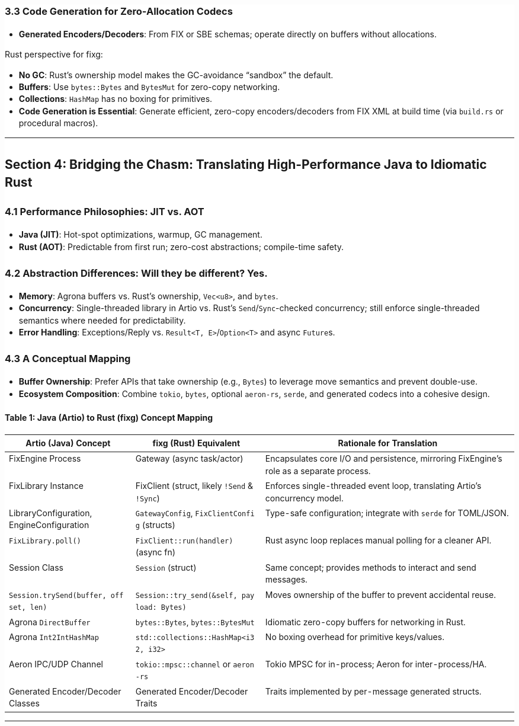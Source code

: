 ### 3.3 Code Generation for Zero-Allocation Codecs
- **Generated Encoders/Decoders**: From FIX or SBE schemas; operate directly on buffers without allocations.

Rust perspective for fixg:
- **No GC**: Rust’s ownership model makes the GC-avoidance “sandbox” the default.
- **Buffers**: Use `bytes::Bytes` and `BytesMut` for zero-copy networking.
- **Collections**: `HashMap` has no boxing for primitives.
- **Code Generation is Essential**: Generate efficient, zero-copy encoders/decoders from FIX XML at build time (via `build.rs` or procedural macros).

---

## Section 4: Bridging the Chasm: Translating High-Performance Java to Idiomatic Rust

### 4.1 Performance Philosophies: JIT vs. AOT
- **Java (JIT)**: Hot-spot optimizations, warmup, GC management.
- **Rust (AOT)**: Predictable from first run; zero-cost abstractions; compile-time safety.

### 4.2 Abstraction Differences: Will they be different? Yes.
- **Memory**: Agrona buffers vs. Rust’s ownership, `Vec<u8>`, and `bytes`.
- **Concurrency**: Single-threaded library in Artio vs. Rust’s `Send`/`Sync`-checked concurrency; still enforce single-threaded semantics where needed for predictability.
- **Error Handling**: Exceptions/Reply vs. `Result<T, E>`/`Option<T>` and async `Future`s.

### 4.3 A Conceptual Mapping
- **Buffer Ownership**: Prefer APIs that take ownership (e.g., `Bytes`) to leverage move semantics and prevent double-use.
- **Ecosystem Composition**: Combine `tokio`, `bytes`, optional `aeron-rs`, `serde`, and generated codecs into a cohesive design.

#### Table 1: Java (Artio) to Rust (fixg) Concept Mapping
| Artio (Java) Concept | fixg (Rust) Equivalent | Rationale for Translation |
|---|---|---|
| FixEngine Process | Gateway (async task/actor) | Encapsulates core I/O and persistence, mirroring FixEngine’s role as a separate process. |
| FixLibrary Instance | FixClient (struct, likely `!Send` & `!Sync`) | Enforces single-threaded event loop, translating Artio’s concurrency model. |
| LibraryConfiguration, EngineConfiguration | `GatewayConfig`, `FixClientConfig` (structs) | Type-safe configuration; integrate with `serde` for TOML/JSON. |
| `FixLibrary.poll()` | `FixClient::run(handler)` (async fn) | Rust async loop replaces manual polling for a cleaner API. |
| Session Class | `Session` (struct) | Same concept; provides methods to interact and send messages. |
| `Session.trySend(buffer, offset, len)` | `Session::try_send(&self, payload: Bytes)` | Moves ownership of the buffer to prevent accidental reuse. |
| Agrona `DirectBuffer` | `bytes::Bytes`, `bytes::BytesMut` | Idiomatic zero-copy buffers for networking in Rust. |
| Agrona `Int2IntHashMap` | `std::collections::HashMap<i32, i32>` | No boxing overhead for primitive keys/values. |
| Aeron IPC/UDP Channel | `tokio::mpsc::channel` or `aeron-rs` | Tokio MPSC for in-process; Aeron for inter-process/HA. |
| Generated Encoder/Decoder Classes | Generated Encoder/Decoder Traits | Traits implemented by per-message generated structs.

---